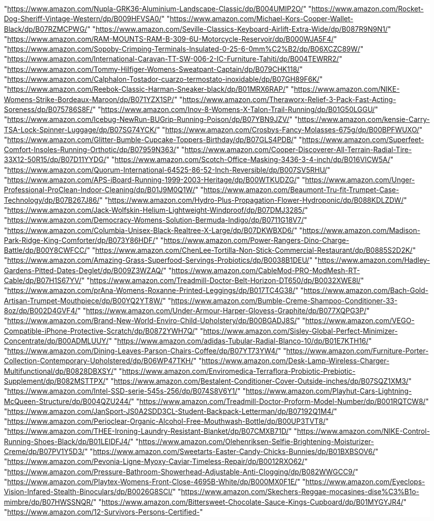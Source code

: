 "https://www.amazon.com/Nupla-GRK36-Aluminium-Landscape-Classic/dp/B004UMIP2O/"
"https://www.amazon.com/Rocket-Dog-Sheriff-Vintage-Western/dp/B009HFVSA0/"
"https://www.amazon.com/Michael-Kors-Cooper-Wallet-Black/dp/B07RZMCPWG/"
"https://www.amazon.com/Seville-Classics-Keyboard-Airlift-Extra-Wide/dp/B087R9N9N1/"
"https://www.amazon.com/RAM-MOUNTS-RAM-B-309-6U-Motorcycle-Reservoir/dp/B000WJA5F4/"
"https://www.amazon.com/Sopoby-Crimping-Terminals-Insulated-0-25-6-0mm%C2%B2/dp/B06XCZC89W/"
"https://www.amazon.com/International-Caravan-TT-SW-006-2-IC-Furniture-Tahiti/dp/B004TEWRR2/"
"https://www.amazon.com/Tommy-Hilfiger-Womens-Sweatpant-Captain/dp/B079CHK118/"
"https://www.amazon.com/Calphalon-Tostador-cuarzo-termostato-inoxidable/dp/B07GH89F6K/"
"https://www.amazon.com/Reebok-Classic-Harman-Sneaker-black/dp/B01MRX6RAP/"
"https://www.amazon.com/NIKE-Womens-Strike-Bordeaux-Maroon/dp/B071YZX1SP/"
"https://www.amazon.com/Theraworx-Relief-3-Pack-Fast-Acting-Soreness/dp/B075786S8F/"
"https://www.amazon.com/Inov-8-Womens-X-Talon-Trail-Running/dp/B01G50LGGU/"
"https://www.amazon.com/Icebug-NewRun-BUGrip-Running-Poison/dp/B07YBN9JZV/"
"https://www.amazon.com/kensie-Carry-TSA-Lock-Spinner-Luggage/dp/B07SG74YCK/"
"https://www.amazon.com/Crosbys-Fancy-Molasses-675g/dp/B00BPFWUXO/"
"https://www.amazon.com/Glitter-Bumble-Cupcake-Toppers-Birthday/dp/B07GLS4PDB/"
"https://www.amazon.com/Superfeet-Comfort-Insoles-Running-Orthotic/dp/B07959N363/"
"https://www.amazon.com/Cooper-Discoverer-All-Terrain-Radial-Tire-33X12-50R15/dp/B07D11YYDG/"
"https://www.amazon.com/Scotch-Office-Masking-3436-3-4-inch/dp/B016VICW5A/"
"https://www.amazon.com/Quorum-International-64525-86-52-Inch-Reversible/dp/B007SV5RHU/"
"https://www.amazon.com/APS-iBoard-Running-1999-2003-Heritage/dp/B00WTKUDZG/"
"https://www.amazon.com/Unger-Professional-ProClean-Indoor-Cleaning/dp/B01J9M0Q1W/"
"https://www.amazon.com/Beaumont-Tru-fit-Trumpet-Case-Technology/dp/B07B267J86/"
"https://www.amazon.com/Hydro-Plus-Propagation-Flower-Hydroponic/dp/B088KDLZDW/"
"https://www.amazon.com/Jack-Wolfskin-Helium-Lightweight-Windproof/dp/B07DMJ3285/"
"https://www.amazon.com/Democracy-Womens-Solution-Bermuda-Indigo/dp/B0711G18V7/"
"https://www.amazon.com/Columbia-Unisex-Black-Realtree-X-Large/dp/B07DKWBXD6/"
"https://www.amazon.com/Madison-Park-Ridge-King-Comforter/dp/B073Y86HDF/"
"https://www.amazon.com/Power-Rangers-Dino-Charge-Battle/dp/B00Y8CWFCC/"
"https://www.amazon.com/ChenLee-Tortilla-Non-Stick-Commercial-Restaurant/dp/B0885S2D2K/"
"https://www.amazon.com/Amazing-Grass-Superfood-Servings-Probiotics/dp/B0038B1DEU/"
"https://www.amazon.com/Hadley-Gardens-Pitted-Dates-Deglet/dp/B009Z3WZAQ/"
"https://www.amazon.com/CableMod-PRO-ModMesh-RT-Cable/dp/B07H1S67YV/"
"https://www.amazon.com/Treadmill-Doctor-Belt-Horizon-DT650/dp/B0032XWE8I/"
"https://www.amazon.com/prAna-Womens-Roxanne-Printed-Leggings/dp/B017TC4G38/"
"https://www.amazon.com/Bach-Gold-Artisan-Trumpet-Mouthpiece/dp/B00YQ2YT8W/"
"https://www.amazon.com/Bumble-Creme-Shampoo-Conditioner-33-8oz/dp/B002D4GVF4/"
"https://www.amazon.com/Under-Armour-Harper-Glovess-Graphite/dp/B077XQPG3P/"
"https://www.amazon.com/Brand-New-World-Enviro-Child-Upholstery/dp/B00BGADJ8S/"
"https://www.amazon.com/VEGO-Compatible-iPhone-Protective-Scratch/dp/B0872YWH7Q/"
"https://www.amazon.com/Sisley-Global-Perfect-Minimizer-Concentrate/dp/B00ADMLUUY/"
"https://www.amazon.com/adidas-Tubular-Radial-Blanco-10/dp/B01E7KTH16/"
"https://www.amazon.com/Dining-Leaves-Parson-Chairs-Coffee/dp/B07YT73YW4/"
"https://www.amazon.com/Furniture-Porter-Collection-Contemporary-Upholstered/dp/B06WP47TKH/"
"https://www.amazon.com/Desk-Lamp-Wireless-Charger-Multifunctional/dp/B0828DBXSY/"
"https://www.amazon.com/Enviromedica-Terraflora-Probiotic-Prebiotic-Supplement/dp/B082MSTTPX/"
"https://www.amazon.com/Bestalent-Conditioner-Cover-Outside-inches/dp/B07SQZ1XM3/"
"https://www.amazon.com/Intel-SSD-serie-545s-256/dp/B074S8V6Y1/"
"https://www.amazon.com/Playhut-Cars-Lightning-McQueen-Structure/dp/B004QZU244/"
"https://www.amazon.com/Treadmill-Doctor-Proform-Model-Number/dp/B001RQTCW8/"
"https://www.amazon.com/JanSport-JS0A2SDD3CL-Student-Backpack-Letterman/dp/B07192Q1M4/"
"https://www.amazon.com/Perioclear-Organic-Alcohol-Free-Mouthwash-Bottle/dp/B00UP3TVT8/"
"https://www.amazon.com/THEE-Ironing-Laundry-Resistant-Blanket/dp/B07CMXB71D/"
"https://www.amazon.com/NIKE-Control-Running-Shoes-Black/dp/B01LEIDFJ4/"
"https://www.amazon.com/Olehenriksen-Selfie-Brightening-Moisturizer-Creme/dp/B07PV1Y5D3/"
"https://www.amazon.com/Sweetarts-Easter-Candy-Chicks-Bunnies/dp/B01BXBSOV6/"
"https://www.amazon.com/Pevonia-Ligne-Myoxy-Caviar-Timeless-Repair/dp/B0012RXO62/"
"https://www.amazon.com/Pressure-Bathroom-Showerhead-Adjustable-Anti-Clogging/dp/B082WWGCC9/"
"https://www.amazon.com/Playtex-Womens-Front-Close-4695B-White/dp/B000MX0F1E/"
"https://www.amazon.com/Eyeclops-Vision-Infared-Stealth-Binoculars/dp/B0026G8SCI/"
"https://www.amazon.com/Skechers-Reggae-mocasines-dise%C3%B1o-mimbre/dp/B07HWSSNQR/"
"https://www.amazon.com/Bittersweet-Chocolate-Sauce-Kings-Cupboard/dp/B01MYGYJR4/"
"https://www.amazon.com/12-Survivors-Persons-Certified-"